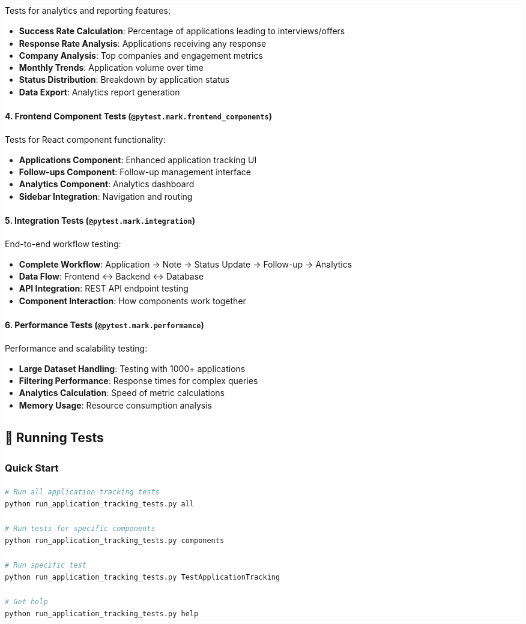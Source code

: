 Tests for analytics and reporting features:

- **Success Rate Calculation**: Percentage of applications leading to interviews/offers
- **Response Rate Analysis**: Applications receiving any response
- **Company Analysis**: Top companies and engagement metrics
- **Monthly Trends**: Application volume over time
- **Status Distribution**: Breakdown by application status
- **Data Export**: Analytics report generation

#### 4. Frontend Component Tests (`@pytest.mark.frontend_components`)

Tests for React component functionality:

- **Applications Component**: Enhanced application tracking UI
- **Follow-ups Component**: Follow-up management interface
- **Analytics Component**: Analytics dashboard
- **Sidebar Integration**: Navigation and routing

#### 5. Integration Tests (`@pytest.mark.integration`)

End-to-end workflow testing:

- **Complete Workflow**: Application → Note → Status Update → Follow-up → Analytics
- **Data Flow**: Frontend ↔ Backend ↔ Database
- **API Integration**: REST API endpoint testing
- **Component Interaction**: How components work together

#### 6. Performance Tests (`@pytest.mark.performance`)

Performance and scalability testing:

- **Large Dataset Handling**: Testing with 1000+ applications
- **Filtering Performance**: Response times for complex queries
- **Analytics Calculation**: Speed of metric calculations
- **Memory Usage**: Resource consumption analysis

## 🚀 Running Tests

### Quick Start

```bash
# Run all application tracking tests
python run_application_tracking_tests.py all

# Run tests for specific components
python run_application_tracking_tests.py components

# Run specific test
python run_application_tracking_tests.py TestApplicationTracking

# Get help
python run_application_tracking_tests.py help
```
